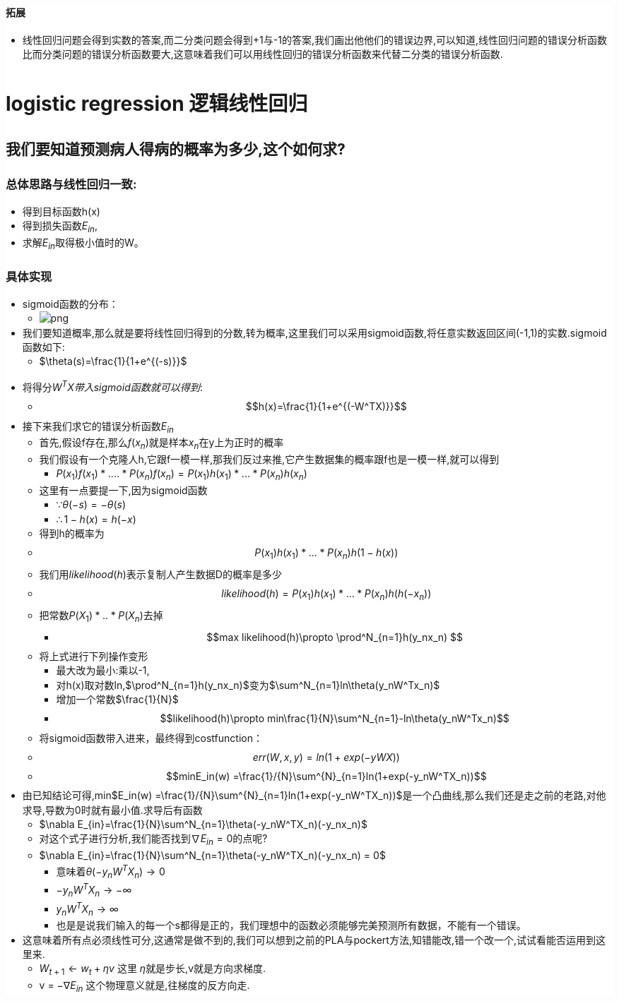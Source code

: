 #### 拓展
* 线性回归问题会得到实数的答案,而二分类问题会得到+1与-1的答案,我们画出他他们的错误边界,可以知道,线性回归问题的错误分析函数比而分类问题的错误分析函数要大,这意味着我们可以用线性回归的错误分析函数来代替二分类的错误分析函数.

# logistic regression 逻辑线性回归
## 我们要知道预测病人得病的概率为多少,这个如何求?
### 总体思路与线性回归一致:
- 得到目标函数h(x)
- 得到损失函数$E_{in}$,
- 求解$E_{in}$取得极小值时的W。





### 具体实现
- sigmoid函数的分布：
    - ![png](https://socofels.github.io/assets/images/blogimg/sigmoid.png)
- 我们要知道概率,那么就是要将线性回归得到的分数,转为概率,这里我们可以采用sigmoid函数,将任意实数返回区间(-1,1)的实数.sigmoid函数如下:
    - $\theta(s)=\frac{1}{1+e^{(-s)}}$
* 将得分$W^TX带入sigmoid函数就可以得到:$
    - $$h(x)=\frac{1}{1+e^{(-W^TX)}}$$
* 接下来我们求它的错误分析函数$E_{in}$
    - 首先,假设f存在,那么$f(x_n)$就是样本$x_n$在y上为正时的概率
    - 我们假设有一个克隆人h,它跟f一模一样,那我们反过来推,它产生数据集的概率跟f也是一模一样,就可以得到
        - $P(x_1)f(x_1)*....*P(x_n)f(x_n)=P(x_1)h(x_1)*...*P(x_n)h(x_n)$
    - 这里有一点要提一下,因为sigmoid函数
        - $\because\theta(-s) = - \theta (s)$
        - $\therefore1 - h(x) = h(-x)$
    - 得到h的概率为
    - $$P(x_1)h(x_1)*...*P(x_n)h(1-h(x))$$
    - 我们用$likelihood(h)$表示复制人产生数据D的概率是多少
    - $$likelihood(h) =P(x_1)h(x_1)*...*P(x_n)h(h(-x_n))$$
    - 把常数$P(X_1)*..*P(X_n)$去掉
        - $$max likelihood(h)\propto \prod^N_{n=1}h(y_nx_n) $$
    - 将上式进行下列操作变形
        - 最大改为最小:乘以-1,
        - 对h(x)取对数ln,$\prod^N_{n=1}h(y_nx_n)$变为$\sum^N_{n=1}ln\theta(y_nW^Tx_n)$
        - 增加一个常数$\frac{1}{N}$
        - $$likelihood(h)\propto min\frac{1}{N}\sum^N_{n=1}-ln\theta(y_nW^Tx_n)$$
    - 将sigmoid函数带入进来，最终得到costfunction：
    - $$err(W,x,y)=ln(1+exp(-yWX))$$
    - $$minE_in(w) =\frac{1}/{N}\sum^{N}_{n=1}ln(1+exp(-y_nW^TX_n))$$
* 由已知结论可得,min$E_in(w) =\frac{1}/{N}\sum^{N}_{n=1}ln(1+exp(-y_nW^TX_n))$是一个凸曲线,那么我们还是走之前的老路,对他求导,导数为0时就有最小值.求导后有函数
    - $\nabla E_{in}=\frac{1}{N}\sum^N_{n=1}\theta(-y_nW^TX_n)(-y_nx_n)$
    - 对这个式子进行分析,我们能否找到$\nabla E_{in}=0$的点呢?
    - $\nabla E_{in}=\frac{1}{N}\sum^N_{n=1}\theta(-y_nW^TX_n)(-y_nx_n) = 0$
        * 意味着$\theta(-y_nW^TX_n)\to 0$
        * $-y_nW^TX_n \to -\infty$
        * $y_nW^TX_n \to \infty$
        * 也是是说我们输入的每一个s都得是正的，我们理想中的函数必须能够完美预测所有数据，不能有一个错误。
* 这意味着所有点必须线性可分,这通常是做不到的,我们可以想到之前的PLA与pockert方法,知错能改,错一个改一个,试试看能否运用到这里来.
    - $W_{t+1}\gets w_t + \eta v$ 这里 $\eta$就是步长,v就是方向求梯度.
    - v = $-\nabla E_{in}$  这个物理意义就是,往梯度的反方向走.
